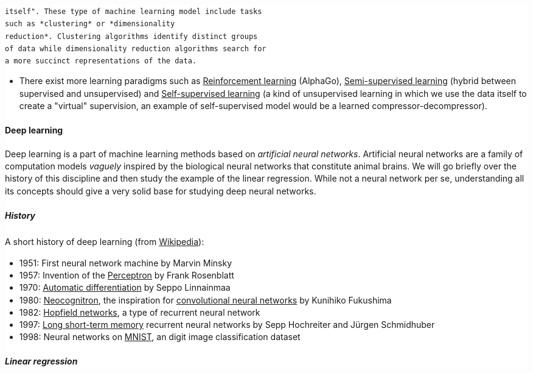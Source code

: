     itself". These type of machine learning model include tasks
    such as *clustering* or *dimensionality
    reduction*. Clustering algorithms identify distinct groups
    of data while dimensionality reduction algorithms search for
    a more succinct representations of the data.
  - There exist more learning paradigms such as [Reinforcement
    learning](https://en.wikipedia.org/wiki/Reinforcement_learning)
    (AlphaGo), [Semi-supervised
    learning](https://en.wikipedia.org/wiki/Semi-supervised_learning)
    (hybrid between supervised and unsupervised) and
    [Self-supervised
    learning](https://lilianweng.github.io/lil-log/2019/11/10/self-supervised-learning.html)
    (a kind of unsupervised learning in which we use the data
    itself to create a "virtual" supervision, an example of
    self-supervised model would be a learned
    compressor-decompressor).

#### Deep learning

Deep learning is a part of machine learning methods based on
*artificial neural networks*. Artificial neural networks are a family
of computation models _vaguely_ inspired by the biological neural
networks that constitute animal brains. We will go briefly over the
history of this discipline and then study the example of the linear
regression. While not a neural network per se, understanding all its
concepts should give a very solid base for studying deep neural
networks.

##### History

A short history of deep learning (from
[Wikipedia](https://en.wikipedia.org/wiki/Timeline_of_machine_learning)):
- 1951: First neural network machine by Marvin Minsky
- 1957: Invention of the
  [Perceptron](https://en.wikipedia.org/wiki/Perceptron) by Frank
  Rosenblatt
- 1970: [Automatic
  differentiation](https://en.wikipedia.org/wiki/Automatic_differentiation)
  by Seppo Linnainmaa
- 1980: [Neocognitron](https://en.wikipedia.org/wiki/Neocognitron),
  the inspiration for [convolutional neural
  networks](https://en.wikipedia.org/wiki/Convolutional_neural_network)
  by Kunihiko Fukushima
- 1982: [Hopfield
  networks](https://en.wikipedia.org/wiki/Hopfield_network), a type of
  recurrent neural network
- 1997: [Long short-term
  memory](https://en.wikipedia.org/wiki/Long_short-term_memory)
  recurrent neural networks by Sepp Hochreiter and Jürgen Schmidhuber
- 1998: Neural networks on [MNIST](http://yann.lecun.com/exdb/mnist/),
  an digit image classification dataset

##### Linear regression
